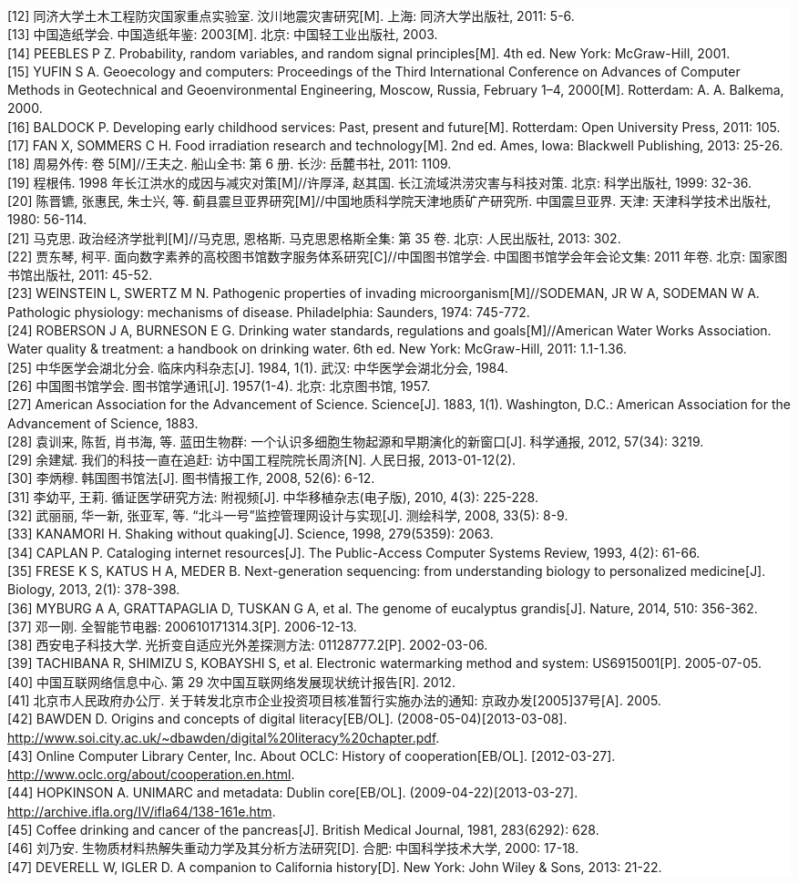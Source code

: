   <div class="csl-entry">[12]	同济大学土木工程防灾国家重点实验室. 汶川地震灾害研究[M]. 上海: 同济大学出版社, 2011: 5-6.</div>
  <div class="csl-entry">[13]	中国造纸学会. 中国造纸年鉴: 2003[M]. 北京: 中国轻工业出版社, 2003.</div>
  <div class="csl-entry">[14]	PEEBLES P Z. Probability, random variables, and random signal principles[M]. 4th ed. New York: McGraw-Hill, 2001.</div>
  <div class="csl-entry">[15]	YUFIN S A. Geoecology and computers: Proceedings of the Third International Conference on Advances of Computer Methods in Geotechnical and Geoenvironmental Engineering, Moscow, Russia, February 1–4, 2000[M]. Rotterdam: A. A. Balkema, 2000.</div>
  <div class="csl-entry">[16]	BALDOCK P. Developing early childhood services: Past, present and future[M]. Rotterdam: Open University Press, 2011: 105.</div>
  <div class="csl-entry">[17]	FAN X, SOMMERS C H. Food irradiation research and technology[M]. 2nd ed. Ames, Iowa: Blackwell Publishing, 2013: 25-26.</div>
  <div class="csl-entry">[18]	周易外传: 卷 5[M]//王夫之. 船山全书: 第 6 册. 长沙: 岳麓书社, 2011: 1109.</div>
  <div class="csl-entry">[19]	程根伟. 1998 年长江洪水的成因与减灾对策[M]//许厚泽, 赵其国. 长江流域洪涝灾害与科技对策. 北京: 科学出版社, 1999: 32-36.</div>
  <div class="csl-entry">[20]	陈晋镳, 张惠民, 朱士兴, 等. 蓟县震旦亚界研究[M]//中国地质科学院天津地质矿产研究所. 中国震旦亚界. 天津: 天津科学技术出版社, 1980: 56-114.</div>
  <div class="csl-entry">[21]	马克思. 政治经济学批判[M]//马克思, 恩格斯. 马克思恩格斯全集: 第 35 卷. 北京: 人民出版社, 2013: 302.</div>
  <div class="csl-entry">[22]	贾东琴, 柯平. 面向数字素养的高校图书馆数字服务体系研究[C]//中国图书馆学会. 中国图书馆学会年会论文集: 2011 年卷. 北京: 国家图书馆出版社, 2011: 45-52.</div>
  <div class="csl-entry">[23]	WEINSTEIN L, SWERTZ M N. Pathogenic properties of invading microorganism[M]//SODEMAN, JR W A, SODEMAN W A. Pathologic physiology: mechanisms of disease. Philadelphia: Saunders, 1974: 745-772.</div>
  <div class="csl-entry">[24]	ROBERSON J A, BURNESON E G. Drinking water standards, regulations and goals[M]//American Water Works Association. Water quality &#38; treatment: a handbook on drinking water. 6th ed. New York: McGraw-Hill, 2011: 1.1-1.36.</div>
  <div class="csl-entry">[25]	中华医学会湖北分会. 临床内科杂志[J]. 1984, 1(1). 武汉: 中华医学会湖北分会, 1984.</div>
  <div class="csl-entry">[26]	中国图书馆学会. 图书馆学通讯[J]. 1957(1-4). 北京: 北京图书馆, 1957.</div>
  <div class="csl-entry">[27]	American Association for the Advancement of Science. Science[J]. 1883, 1(1). Washington, D.C.: American Association for the Advancement of Science, 1883.</div>
  <div class="csl-entry">[28]	袁训来, 陈哲, 肖书海, 等. 蓝田生物群: 一个认识多细胞生物起源和早期演化的新窗口[J]. 科学通报, 2012, 57(34): 3219.</div>
  <div class="csl-entry">[29]	余建斌. 我们的科技一直在追赶: 访中国工程院院长周济[N]. 人民日报, 2013-01-12(2).</div>
  <div class="csl-entry">[30]	李炳穆. 韩国图书馆法[J]. 图书情报工作, 2008, 52(6): 6-12.</div>
  <div class="csl-entry">[31]	李幼平, 王莉. 循证医学研究方法: 附视频[J]. 中华移植杂志(电子版), 2010, 4(3): 225-228.</div>
  <div class="csl-entry">[32]	武丽丽, 华一新, 张亚军, 等. “北斗一号”监控管理网设计与实现[J]. 测绘科学, 2008, 33(5): 8-9.</div>
  <div class="csl-entry">[33]	KANAMORI H. Shaking without quaking[J]. Science, 1998, 279(5359): 2063.</div>
  <div class="csl-entry">[34]	CAPLAN P. Cataloging internet resources[J]. The Public-Access Computer Systems Review, 1993, 4(2): 61-66.</div>
  <div class="csl-entry">[35]	FRESE K S, KATUS H A, MEDER B. Next-generation sequencing: from understanding biology to personalized medicine[J]. Biology, 2013, 2(1): 378-398.</div>
  <div class="csl-entry">[36]	MYBURG A A, GRATTAPAGLIA D, TUSKAN G A, et al. The genome of eucalyptus grandis[J]. Nature, 2014, 510: 356-362.</div>
  <div class="csl-entry">[37]	邓一刚. 全智能节电器: 200610171314.3[P]. 2006-12-13.</div>
  <div class="csl-entry">[38]	西安电子科技大学. 光折变自适应光外差探测方法: 01128777.2[P]. 2002-03-06.</div>
  <div class="csl-entry">[39]	TACHIBANA R, SHIMIZU S, KOBAYSHI S, et al. Electronic watermarking method and system: US6915001[P]. 2005-07-05.</div>
  <div class="csl-entry">[40]	中国互联网络信息中心. 第 29 次中国互联网络发展现状统计报告[R]. 2012.</div>
  <div class="csl-entry">[41]	北京市人民政府办公厅. 关于转发北京市企业投资项目核准暂行实施办法的通知: 京政办发[2005]37号[A]. 2005.</div>
  <div class="csl-entry">[42]	BAWDEN D. Origins and concepts of digital literacy[EB/OL]. (2008-05-04)[2013-03-08]. <a href="http://www.soi.city.ac.uk/~dbawden/digital%20literacy%20chapter.pdf">http://www.soi.city.ac.uk/~dbawden/digital%20literacy%20chapter.pdf</a>.</div>
  <div class="csl-entry">[43]	Online Computer Library Center, Inc. About OCLC: History of cooperation[EB/OL]. [2012-03-27]. <a href="http://www.oclc.org/about/cooperation.en.html">http://www.oclc.org/about/cooperation.en.html</a>.</div>
  <div class="csl-entry">[44]	HOPKINSON A. UNIMARC and metadata: Dublin core[EB/OL]. (2009-04-22)[2013-03-27]. <a href="http://archive.ifla.org/IV/ifla64/138-161e.htm">http://archive.ifla.org/IV/ifla64/138-161e.htm</a>.</div>
  <div class="csl-entry">[45]	Coffee drinking and cancer of the pancreas[J]. British Medical Journal, 1981, 283(6292): 628.</div>
  <div class="csl-entry">[46]	刘乃安. 生物质材料热解失重动力学及其分析方法研究[D]. 合肥: 中国科学技术大学, 2000: 17-18.</div>
  <div class="csl-entry">[47]	DEVERELL W, IGLER D. A companion to California history[D]. New York: John Wiley &#38; Sons, 2013: 21-22.</div>